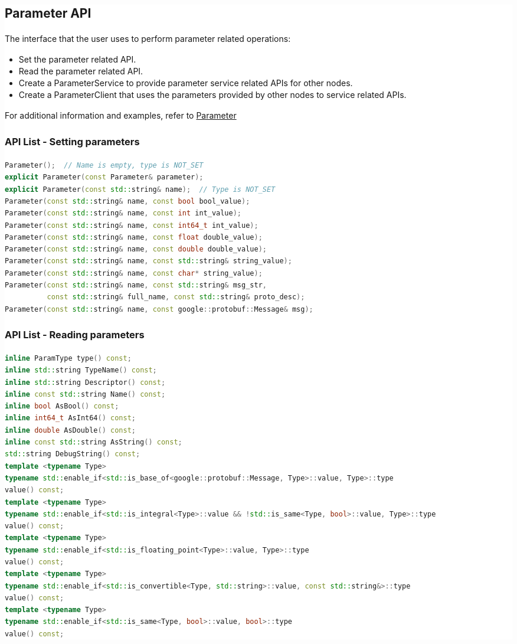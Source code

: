 ## Parameter API

The interface that the user uses to perform parameter related operations:

- Set the parameter related API.
- Read the parameter related API.
- Create a ParameterService to provide parameter service related APIs for other nodes.
- Create a ParameterClient that uses the parameters provided by other nodes to service related APIs.

For additional information and examples, refer to [Parameter](##param-parameter-service)

### API List - Setting parameters

```cpp
Parameter();  // Name is empty, type is NOT_SET
explicit Parameter(const Parameter& parameter);
explicit Parameter(const std::string& name);  // Type is NOT_SET
Parameter(const std::string& name, const bool bool_value);
Parameter(const std::string& name, const int int_value);
Parameter(const std::string& name, const int64_t int_value);
Parameter(const std::string& name, const float double_value);
Parameter(const std::string& name, const double double_value);
Parameter(const std::string& name, const std::string& string_value);
Parameter(const std::string& name, const char* string_value);
Parameter(const std::string& name, const std::string& msg_str,
          const std::string& full_name, const std::string& proto_desc);
Parameter(const std::string& name, const google::protobuf::Message& msg);
```

### API List - Reading parameters

```cpp
inline ParamType type() const;
inline std::string TypeName() const;
inline std::string Descriptor() const;
inline const std::string Name() const;
inline bool AsBool() const;
inline int64_t AsInt64() const;
inline double AsDouble() const;
inline const std::string AsString() const;
std::string DebugString() const;
template <typename Type>
typename std::enable_if<std::is_base_of<google::protobuf::Message, Type>::value, Type>::type
value() const;
template <typename Type>
typename std::enable_if<std::is_integral<Type>::value && !std::is_same<Type, bool>::value, Type>::type
value() const;
template <typename Type>
typename std::enable_if<std::is_floating_point<Type>::value, Type>::type
value() const;
template <typename Type>
typename std::enable_if<std::is_convertible<Type, std::string>::value, const std::string&>::type
value() const;
template <typename Type>
typename std::enable_if<std::is_same<Type, bool>::value, bool>::type
value() const;
```
